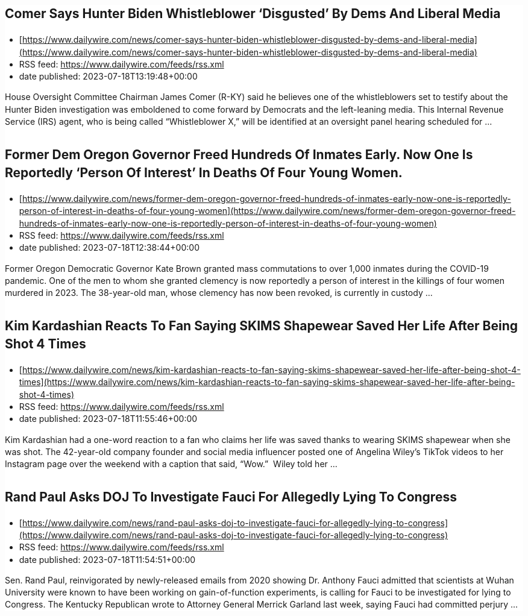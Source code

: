 ## Comer Says Hunter Biden Whistleblower ‘Disgusted’ By Dems And Liberal Media
 - [https://www.dailywire.com/news/comer-says-hunter-biden-whistleblower-disgusted-by-dems-and-liberal-media](https://www.dailywire.com/news/comer-says-hunter-biden-whistleblower-disgusted-by-dems-and-liberal-media)
 - RSS feed: https://www.dailywire.com/feeds/rss.xml
 - date published: 2023-07-18T13:19:48+00:00

House Oversight Committee Chairman James Comer (R-KY) said he believes one of the whistleblowers set to testify about the Hunter Biden investigation was emboldened to come forward by Democrats and the left-leaning media. This Internal Revenue Service (IRS) agent, who is being called &#8220;Whistleblower X,&#8221; will be identified at an oversight panel hearing scheduled for ...

## Former Dem Oregon Governor Freed Hundreds Of Inmates Early. Now One Is Reportedly ‘Person Of Interest’ In Deaths Of Four Young Women.
 - [https://www.dailywire.com/news/former-dem-oregon-governor-freed-hundreds-of-inmates-early-now-one-is-reportedly-person-of-interest-in-deaths-of-four-young-women](https://www.dailywire.com/news/former-dem-oregon-governor-freed-hundreds-of-inmates-early-now-one-is-reportedly-person-of-interest-in-deaths-of-four-young-women)
 - RSS feed: https://www.dailywire.com/feeds/rss.xml
 - date published: 2023-07-18T12:38:44+00:00

Former Oregon Democratic Governor Kate Brown granted mass commutations to over 1,000 inmates during the COVID-19 pandemic. One of the men to whom she granted clemency is now reportedly a person of interest in the killings of four women murdered in 2023. The 38-year-old man, whose clemency has now been revoked, is currently in custody ...

## Kim Kardashian Reacts To Fan Saying SKIMS Shapewear Saved Her Life After Being Shot 4 Times
 - [https://www.dailywire.com/news/kim-kardashian-reacts-to-fan-saying-skims-shapewear-saved-her-life-after-being-shot-4-times](https://www.dailywire.com/news/kim-kardashian-reacts-to-fan-saying-skims-shapewear-saved-her-life-after-being-shot-4-times)
 - RSS feed: https://www.dailywire.com/feeds/rss.xml
 - date published: 2023-07-18T11:55:46+00:00

Kim Kardashian had a one-word reaction to a fan who claims her life was saved thanks to wearing SKIMS shapewear when she was shot. The 42-year-old company founder and social media influencer posted one of Angelina Wiley’s TikTok videos to her Instagram page over the weekend with a caption that said, “Wow.”  Wiley told her ...

## Rand Paul Asks DOJ To Investigate Fauci For Allegedly Lying To Congress
 - [https://www.dailywire.com/news/rand-paul-asks-doj-to-investigate-fauci-for-allegedly-lying-to-congress](https://www.dailywire.com/news/rand-paul-asks-doj-to-investigate-fauci-for-allegedly-lying-to-congress)
 - RSS feed: https://www.dailywire.com/feeds/rss.xml
 - date published: 2023-07-18T11:54:51+00:00

Sen. Rand Paul, reinvigorated by newly-released emails from 2020 showing Dr. Anthony Fauci admitted that scientists at Wuhan University were known to have been working on gain-of-function experiments, is calling for Fauci to be investigated for lying to Congress. The Kentucky Republican wrote to Attorney General Merrick Garland last week, saying Fauci had committed perjury ...
